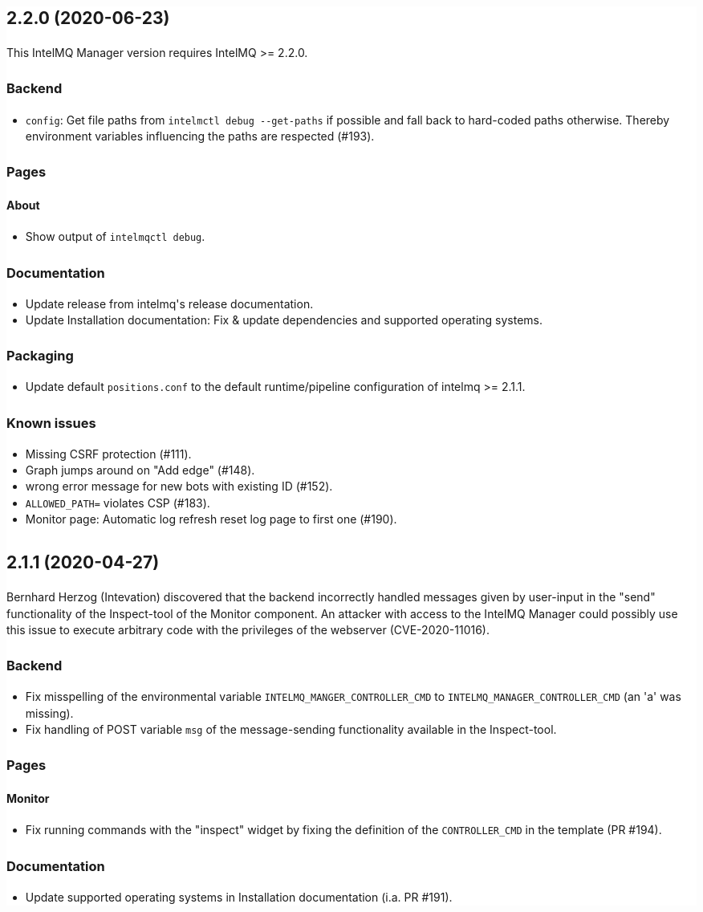 2.2.0 (2020-06-23)
------------------
This IntelMQ Manager version requires IntelMQ >= 2.2.0.

### Backend
- `config`: Get file paths from `intelmctl debug --get-paths` if possible and fall back to hard-coded paths otherwise. Thereby environment variables influencing the paths are respected (#193).

### Pages
#### About
- Show output of `intelmqctl debug`.

### Documentation
- Update release from intelmq's release documentation.
- Update Installation documentation: Fix & update dependencies and supported operating systems.

### Packaging
- Update default `positions.conf` to the default runtime/pipeline configuration of intelmq >= 2.1.1.

### Known issues
* Missing CSRF protection (#111).
* Graph jumps around on "Add edge" (#148).
* wrong error message for new bots with existing ID (#152).
* `ALLOWED_PATH=` violates CSP (#183).
* Monitor page: Automatic log refresh reset log page to first one (#190).


2.1.1 (2020-04-27)
------------------
Bernhard Herzog (Intevation) discovered that the backend incorrectly handled messages given by user-input in the "send" functionality of the Inspect-tool of the Monitor component. An attacker with access to the IntelMQ Manager could possibly use this issue to execute arbitrary code with the privileges of the webserver (CVE-2020-11016).

### Backend
- Fix misspelling of the environmental variable `INTELMQ_MANGER_CONTROLLER_CMD` to `INTELMQ_MANAGER_CONTROLLER_CMD` (an 'a' was missing).
- Fix handling of POST variable `msg` of the message-sending functionality available in the Inspect-tool.

### Pages
#### Monitor
- Fix running commands with the "inspect" widget by fixing the definition of the `CONTROLLER_CMD` in the template (PR #194).

### Documentation
- Update supported operating systems in Installation documentation (i.a. PR #191).
